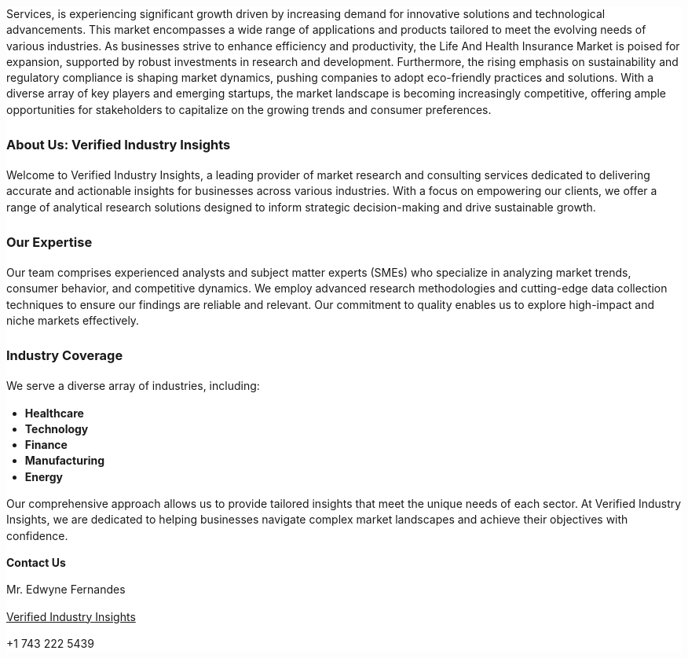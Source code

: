 Services, is experiencing significant growth driven by increasing demand for innovative solutions and technological advancements. This market encompasses a wide range of applications and products tailored to meet the evolving needs of various industries. As businesses strive to enhance efficiency and productivity, the Life And Health Insurance Market is poised for expansion, supported by robust investments in research and development. Furthermore, the rising emphasis on sustainability and regulatory compliance is shaping market dynamics, pushing companies to adopt eco-friendly practices and solutions. With a diverse array of key players and emerging startups, the market landscape is becoming increasingly competitive, offering ample opportunities for stakeholders to capitalize on the growing trends and consumer preferences.</p><h3>About Us: Verified Industry Insights</h3><p>Welcome to Verified Industry Insights, a leading provider of market research and consulting services dedicated to delivering accurate and actionable insights for businesses across various industries. With a focus on empowering our clients, we offer a range of analytical research solutions designed to inform strategic decision-making and drive sustainable growth.</p><h3>Our Expertise</h3><p>Our team comprises experienced analysts and subject matter experts (SMEs) who specialize in analyzing market trends, consumer behavior, and competitive dynamics. We employ advanced research methodologies and cutting-edge data collection techniques to ensure our findings are reliable and relevant. Our commitment to quality enables us to explore high-impact and niche markets effectively.</p><h3>Industry Coverage</h3><p>We serve a diverse array of industries, including:</p><ul><li><strong>Healthcare</strong></li><li><strong>Technology</strong></li><li><strong>Finance</strong></li><li><strong>Manufacturing</strong></li><li><strong>Energy</strong></li></ul><p>Our comprehensive approach allows us to provide tailored insights that meet the unique needs of each sector. At Verified Industry Insights, we are dedicated to helping businesses navigate complex market landscapes and achieve their objectives with confidence.</p><p><strong>Contact Us</strong></p><p>Mr. Edwyne Fernandes</p><p><a href="https://www.verifiedindustryinsights.com/">Verified Industry Insights</a></p><p>+1 743 222 5439</p>
